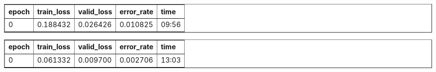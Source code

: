 


<table border="1" class="dataframe">
  <thead>
    <tr style="text-align: left;">
      <th>epoch</th>
      <th>train_loss</th>
      <th>valid_loss</th>
      <th>error_rate</th>
      <th>time</th>
    </tr>
  </thead>
  <tbody>
    <tr>
      <td>0</td>
      <td>0.188432</td>
      <td>0.026426</td>
      <td>0.010825</td>
      <td>09:56</td>
    </tr>
  </tbody>
</table>




<style>
    /* Turns off some styling */
    progress {
        /* gets rid of default border in Firefox and Opera. */
        border: none;
        /* Needs to be in here for Safari polyfill so background images work as expected. */
        background-size: auto;
    }
    progress:not([value]), progress:not([value])::-webkit-progress-bar {
        background: repeating-linear-gradient(45deg, #7e7e7e, #7e7e7e 10px, #5c5c5c 10px, #5c5c5c 20px);
    }
    .progress-bar-interrupted, .progress-bar-interrupted::-webkit-progress-bar {
        background: #F44336;
    }
</style>




<table border="1" class="dataframe">
  <thead>
    <tr style="text-align: left;">
      <th>epoch</th>
      <th>train_loss</th>
      <th>valid_loss</th>
      <th>error_rate</th>
      <th>time</th>
    </tr>
  </thead>
  <tbody>
    <tr>
      <td>0</td>
      <td>0.061332</td>
      <td>0.009700</td>
      <td>0.002706</td>
      <td>13:03</td>
    </tr>
  </tbody>
</table>

